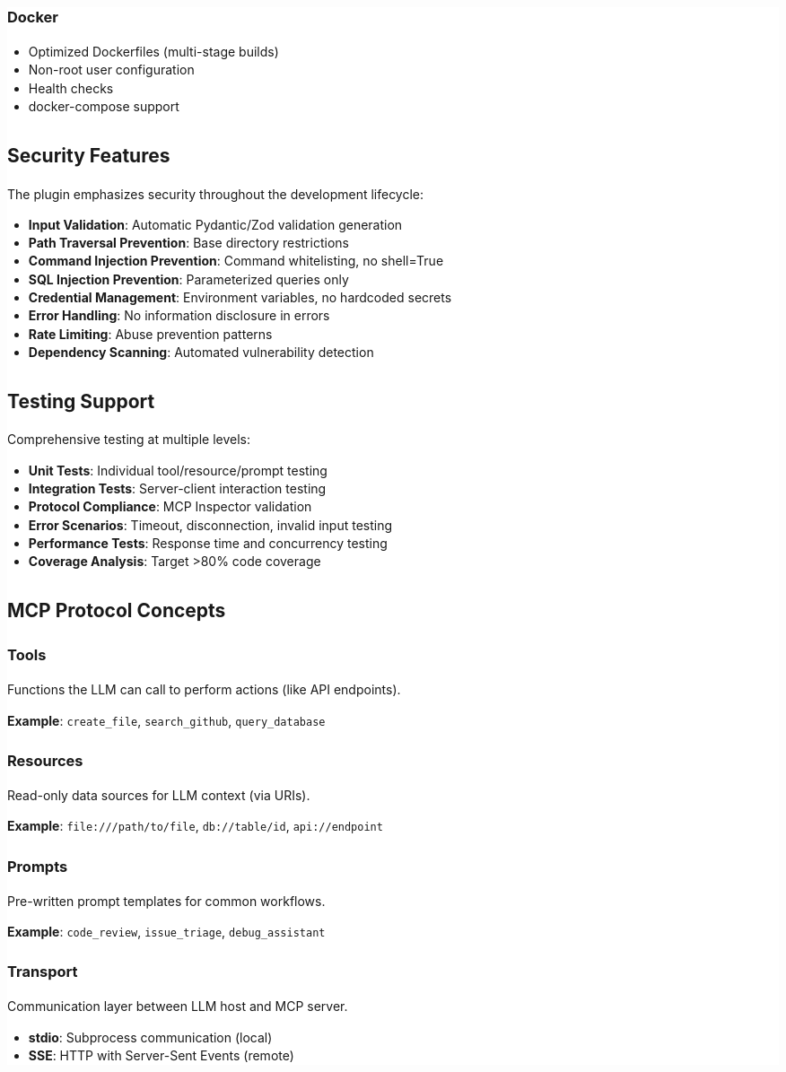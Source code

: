 ### Docker
- Optimized Dockerfiles (multi-stage builds)
- Non-root user configuration
- Health checks
- docker-compose support

## Security Features

The plugin emphasizes security throughout the development lifecycle:

- **Input Validation**: Automatic Pydantic/Zod validation generation
- **Path Traversal Prevention**: Base directory restrictions
- **Command Injection Prevention**: Command whitelisting, no shell=True
- **SQL Injection Prevention**: Parameterized queries only
- **Credential Management**: Environment variables, no hardcoded secrets
- **Error Handling**: No information disclosure in errors
- **Rate Limiting**: Abuse prevention patterns
- **Dependency Scanning**: Automated vulnerability detection

## Testing Support

Comprehensive testing at multiple levels:

- **Unit Tests**: Individual tool/resource/prompt testing
- **Integration Tests**: Server-client interaction testing
- **Protocol Compliance**: MCP Inspector validation
- **Error Scenarios**: Timeout, disconnection, invalid input testing
- **Performance Tests**: Response time and concurrency testing
- **Coverage Analysis**: Target >80% code coverage

## MCP Protocol Concepts

### Tools
Functions the LLM can call to perform actions (like API endpoints).

**Example**: `create_file`, `search_github`, `query_database`

### Resources
Read-only data sources for LLM context (via URIs).

**Example**: `file:///path/to/file`, `db://table/id`, `api://endpoint`

### Prompts
Pre-written prompt templates for common workflows.

**Example**: `code_review`, `issue_triage`, `debug_assistant`

### Transport
Communication layer between LLM host and MCP server.
- **stdio**: Subprocess communication (local)
- **SSE**: HTTP with Server-Sent Events (remote)
